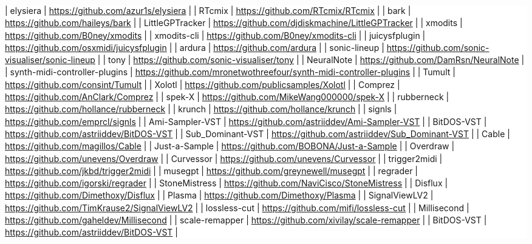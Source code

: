 | elysiera                      | https://github.com/azur1s/elysiera |
| RTcmix                        | https://github.com/RTcmix/RTcmix |
| bark                          | https://github.com/haileys/bark |
| LittleGPTracker               | https://github.com/djdiskmachine/LittleGPTracker |
| xmodits                       | https://github.com/B0ney/xmodits |
| xmodits-cli                   | https://github.com/B0ney/xmodits-cli |
| juicysfplugin                 | https://github.com/osxmidi/juicysfplugin |
| ardura                        | https://github.com/ardura |
| sonic-lineup                  | https://github.com/sonic-visualiser/sonic-lineup |
| tony                          | https://github.com/sonic-visualiser/tony |
| NeuralNote                    | https://github.com/DamRsn/NeuralNote |
| synth-midi-controller-plugins | https://github.com/mronetwothreefour/synth-midi-controller-plugins |
| Tumult                        | https://github.com/consint/Tumult |
| Xolotl                        | https://github.com/publicsamples/Xolotl |
| Comprez                       | https://github.com/AnClark/Comprez |
| spek-X                        | https://github.com/MikeWang000000/spek-X |
| rubberneck                    | https://github.com/hollance/rubberneck |
| krunch                        | https://github.com/hollance/krunch |
| signls                        | https://github.com/emprcl/signls |
| Ami-Sampler-VST               | https://github.com/astriiddev/Ami-Sampler-VST |
| BitDOS-VST                    | https://github.com/astriiddev/BitDOS-VST |
| Sub_Dominant-VST              | https://github.com/astriiddev/Sub_Dominant-VST |
| Cable                         | https://github.com/magillos/Cable |
| Just-a-Sample                 | https://github.com/BOBONA/Just-a-Sample |
| Overdraw                      | https://github.com/unevens/Overdraw |
| Curvessor                     | https://github.com/unevens/Curvessor |
| trigger2midi                  | https://github.com/jkbd/trigger2midi |
| musegpt                       | https://github.com/greynewell/musegpt |
| regrader                      | https://github.com/igorski/regrader |
| StoneMistress                 | https://github.com/NaviCisco/StoneMistress |
| Disflux                       | https://github.com/Dimethoxy/Disflux |
| Plasma                        | https://github.com/Dimethoxy/Plasma |
| SignalViewLV2                 | https://github.com/TimKrause2/SignalViewLV2 |
| lossless-cut                  | https://github.com/mifi/lossless-cut |
| Millisecond                   | https://github.com/gaheldev/Millisecond |
| scale-remapper                | https://github.com/xivilay/scale-remapper |
| BitDOS-VST                    | https://github.com/astriiddev/BitDOS-VST |